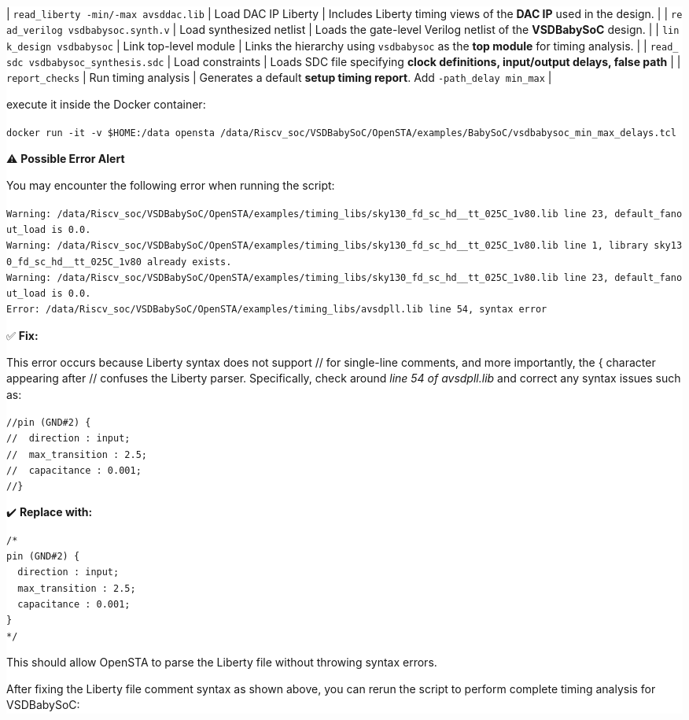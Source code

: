 | `read_liberty -min/-max avsddac.lib`                   | Load DAC IP Liberty        | Includes Liberty timing views of the **DAC IP** used in the design.                 |
| `read_verilog vsdbabysoc.synth.v`                      | Load synthesized netlist   | Loads the gate-level Verilog netlist of the **VSDBabySoC** design.                  |
| `link_design vsdbabysoc`                               | Link top-level module      | Links the hierarchy using `vsdbabysoc` as the **top module** for timing analysis.   |
| `read_sdc vsdbabysoc_synthesis.sdc`                    | Load constraints           | Loads SDC file specifying **clock definitions, input/output delays, false path**    |
| `report_checks`                                        | Run timing analysis        | Generates a default **setup timing report**. Add `-path_delay min_max`              |

execute it inside the Docker container:

```shell
docker run -it -v $HOME:/data opensta /data/Riscv_soc/VSDBabySoC/OpenSTA/examples/BabySoC/vsdbabysoc_min_max_delays.tcl
```
⚠️ **Possible Error Alert**

You may encounter the following error when running the script:

```bash
Warning: /data/Riscv_soc/VSDBabySoC/OpenSTA/examples/timing_libs/sky130_fd_sc_hd__tt_025C_1v80.lib line 23, default_fanout_load is 0.0.
Warning: /data/Riscv_soc/VSDBabySoC/OpenSTA/examples/timing_libs/sky130_fd_sc_hd__tt_025C_1v80.lib line 1, library sky130_fd_sc_hd__tt_025C_1v80 already exists.
Warning: /data/Riscv_soc/VSDBabySoC/OpenSTA/examples/timing_libs/sky130_fd_sc_hd__tt_025C_1v80.lib line 23, default_fanout_load is 0.0.
Error: /data/Riscv_soc/VSDBabySoC/OpenSTA/examples/timing_libs/avsdpll.lib line 54, syntax error
```

✅ **Fix:**

This error occurs because Liberty syntax does not support // for single-line comments, and more importantly, the { character appearing after // confuses the Liberty parser. Specifically, check around _line 54 of avsdpll.lib_ and correct any syntax issues such as:

```shell
//pin (GND#2) {
//  direction : input;
//  max_transition : 2.5;
//  capacitance : 0.001;
//}
```
✔️ **Replace with:**
```shell
/*
pin (GND#2) {
  direction : input;
  max_transition : 2.5;
  capacitance : 0.001;
}
*/
```
This should allow OpenSTA to parse the Liberty file without throwing syntax errors.

After fixing the Liberty file comment syntax as shown above, you can rerun the script to perform complete timing analysis for VSDBabySoC:
